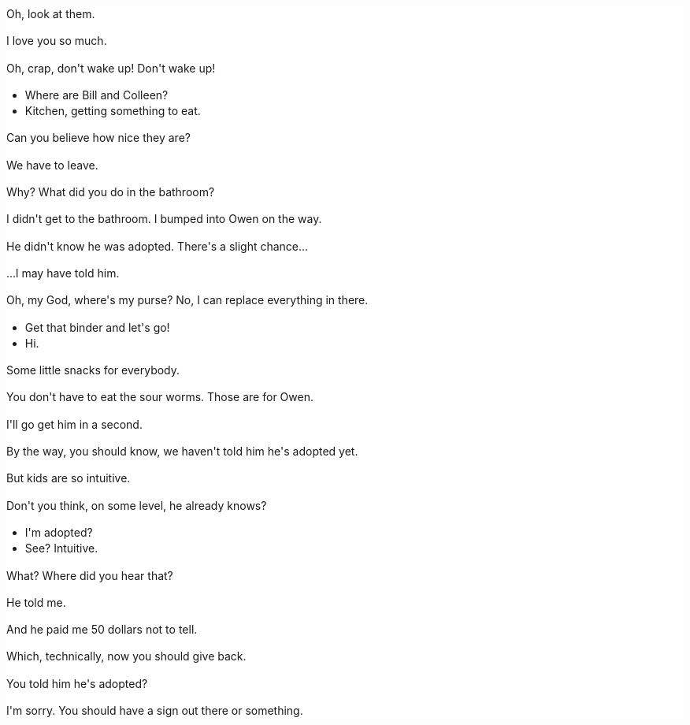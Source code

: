 Oh, look at them.

I love you so much.

Oh, crap, don't wake up!
Don't wake up!

- Where are Bill and Colleen?
- Kitchen, getting something to eat.

Can you believe
how nice they are?

We have to leave.

Why?
What did you do in the bathroom?

I didn't get to the bathroom.
I bumped into Owen on the way.

He didn't know he was adopted.
There's a slight chance...

...l may have told him.

Oh, my God, where's my purse?
No, I can replace everything in there.

- Get that binder and let's go!
- Hi.

Some little snacks for everybody.

You don't have to eat the sour worms.
Those are for Owen.

I'll go get him in a second.

By the way, you should know,
we haven't told him he's adopted yet.

But kids are so intuitive.

Don't you think, on some level,
he already knows?

- I'm adopted?
- See? Intuitive.

What? Where did you hear that?

He told me.

And he paid me 50 dollars not to tell.

Which, technically,
now you should give back.

You told him he's adopted?

I'm sorry. You should have
a sign out there or something.
